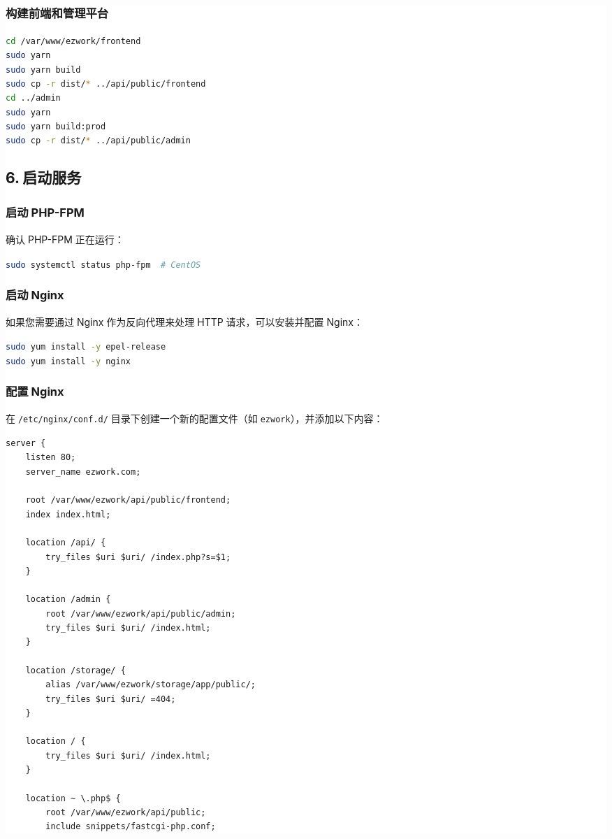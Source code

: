 ### 构建前端和管理平台

```bash
cd /var/www/ezwork/frontend
sudo yarn 
sudo yarn build
sudo cp -r dist/* ../api/public/frontend
cd ../admin
sudo yarn
sudo yarn build:prod
sudo cp -r dist/* ../api/public/admin
```


## 6. 启动服务

### 启动 PHP-FPM

确认 PHP-FPM 正在运行：

```bash
sudo systemctl status php-fpm  # CentOS
```

### 启动 Nginx

如果您需要通过 Nginx 作为反向代理来处理 HTTP 请求，可以安装并配置 Nginx：

```bash
sudo yum install -y epel-release
sudo yum install -y nginx
```

### 配置 Nginx

在 `/etc/nginx/conf.d/` 目录下创建一个新的配置文件（如 `ezwork`），并添加以下内容：

```nginx
server {
    listen 80;
    server_name ezwork.com;

    root /var/www/ezwork/api/public/frontend;
    index index.html;

    location /api/ {
        try_files $uri $uri/ /index.php?s=$1; 
    }

    location /admin {
        root /var/www/ezwork/api/public/admin;
        try_files $uri $uri/ /index.html; 
    }

    location /storage/ {
        alias /var/www/ezwork/storage/app/public/;
        try_files $uri $uri/ =404;
    }

    location / {
        try_files $uri $uri/ /index.html; 
    }

    location ~ \.php$ {
        root /var/www/ezwork/api/public;
        include snippets/fastcgi-php.conf;
```